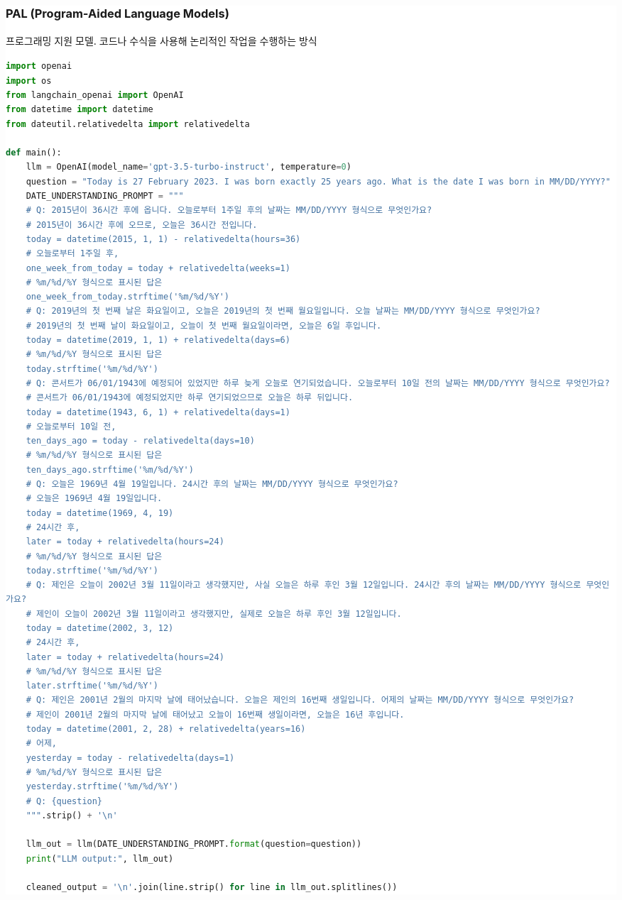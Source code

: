 
### PAL (Program-Aided Language Models)

프로그래밍 지원 모델. 코드나 수식을 사용해 논리적인 작업을 수행하는 방식

```python
import openai
import os
from langchain_openai import OpenAI
from datetime import datetime
from dateutil.relativedelta import relativedelta

def main():
    llm = OpenAI(model_name='gpt-3.5-turbo-instruct', temperature=0)
    question = "Today is 27 February 2023. I was born exactly 25 years ago. What is the date I was born in MM/DD/YYYY?"
    DATE_UNDERSTANDING_PROMPT = """
    # Q: 2015년이 36시간 후에 옵니다. 오늘로부터 1주일 후의 날짜는 MM/DD/YYYY 형식으로 무엇인가요?
    # 2015년이 36시간 후에 오므로, 오늘은 36시간 전입니다.
    today = datetime(2015, 1, 1) - relativedelta(hours=36)
    # 오늘로부터 1주일 후,
    one_week_from_today = today + relativedelta(weeks=1)
    # %m/%d/%Y 형식으로 표시된 답은
    one_week_from_today.strftime('%m/%d/%Y')
    # Q: 2019년의 첫 번째 날은 화요일이고, 오늘은 2019년의 첫 번째 월요일입니다. 오늘 날짜는 MM/DD/YYYY 형식으로 무엇인가요?
    # 2019년의 첫 번째 날이 화요일이고, 오늘이 첫 번째 월요일이라면, 오늘은 6일 후입니다.
    today = datetime(2019, 1, 1) + relativedelta(days=6)
    # %m/%d/%Y 형식으로 표시된 답은
    today.strftime('%m/%d/%Y')
    # Q: 콘서트가 06/01/1943에 예정되어 있었지만 하루 늦게 오늘로 연기되었습니다. 오늘로부터 10일 전의 날짜는 MM/DD/YYYY 형식으로 무엇인가요?
    # 콘서트가 06/01/1943에 예정되었지만 하루 연기되었으므로 오늘은 하루 뒤입니다.
    today = datetime(1943, 6, 1) + relativedelta(days=1)
    # 오늘로부터 10일 전,
    ten_days_ago = today - relativedelta(days=10)
    # %m/%d/%Y 형식으로 표시된 답은
    ten_days_ago.strftime('%m/%d/%Y')
    # Q: 오늘은 1969년 4월 19일입니다. 24시간 후의 날짜는 MM/DD/YYYY 형식으로 무엇인가요?
    # 오늘은 1969년 4월 19일입니다.
    today = datetime(1969, 4, 19)
    # 24시간 후,
    later = today + relativedelta(hours=24)
    # %m/%d/%Y 형식으로 표시된 답은
    today.strftime('%m/%d/%Y')
    # Q: 제인은 오늘이 2002년 3월 11일이라고 생각했지만, 사실 오늘은 하루 후인 3월 12일입니다. 24시간 후의 날짜는 MM/DD/YYYY 형식으로 무엇인가요?
    # 제인이 오늘이 2002년 3월 11일이라고 생각했지만, 실제로 오늘은 하루 후인 3월 12일입니다.
    today = datetime(2002, 3, 12)
    # 24시간 후,
    later = today + relativedelta(hours=24)
    # %m/%d/%Y 형식으로 표시된 답은
    later.strftime('%m/%d/%Y')
    # Q: 제인은 2001년 2월의 마지막 날에 태어났습니다. 오늘은 제인의 16번째 생일입니다. 어제의 날짜는 MM/DD/YYYY 형식으로 무엇인가요?
    # 제인이 2001년 2월의 마지막 날에 태어났고 오늘이 16번째 생일이라면, 오늘은 16년 후입니다.
    today = datetime(2001, 2, 28) + relativedelta(years=16)
    # 어제,
    yesterday = today - relativedelta(days=1)
    # %m/%d/%Y 형식으로 표시된 답은
    yesterday.strftime('%m/%d/%Y')
    # Q: {question}
    """.strip() + '\n'
    
    llm_out = llm(DATE_UNDERSTANDING_PROMPT.format(question=question))
    print("LLM output:", llm_out)
    
    cleaned_output = '\n'.join(line.strip() for line in llm_out.splitlines())
```